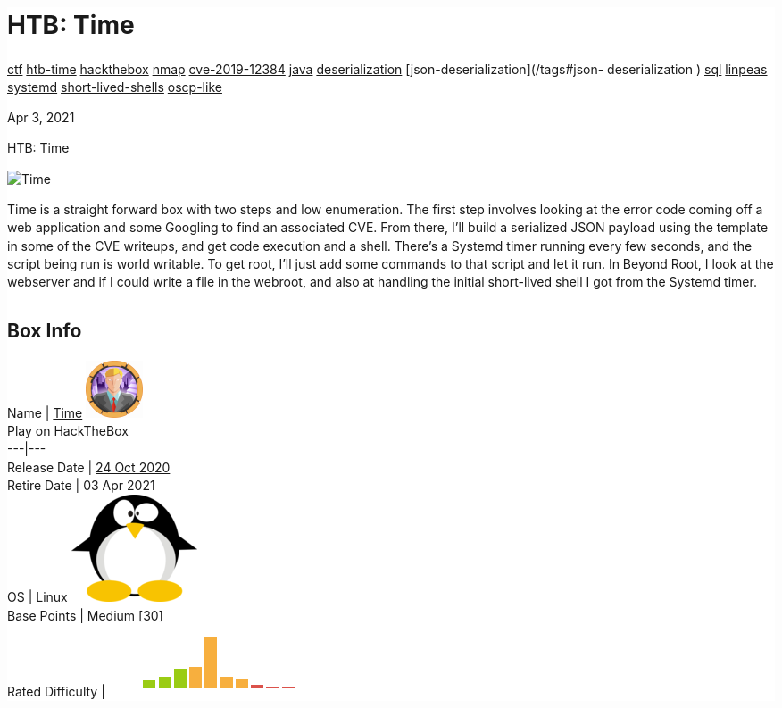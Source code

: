 # HTB: Time

[ctf](/tags#ctf ) [htb-time](/tags#htb-time ) [hackthebox](/tags#hackthebox )
[nmap](/tags#nmap ) [cve-2019-12384](/tags#cve-2019-12384 ) [java](/tags#java
) [deserialization](/tags#deserialization ) [json-deserialization](/tags#json-
deserialization ) [sql](/tags#sql ) [linpeas](/tags#linpeas )
[systemd](/tags#systemd ) [short-lived-shells](/tags#short-lived-shells )
[oscp-like](/tags#oscp-like )  
  
Apr 3, 2021

HTB: Time

![Time](https://0xdfimages.gitlab.io/img/time-cover.png)

Time is a straight forward box with two steps and low enumeration. The first
step involves looking at the error code coming off a web application and some
Googling to find an associated CVE. From there, I’ll build a serialized JSON
payload using the template in some of the CVE writeups, and get code execution
and a shell. There’s a Systemd timer running every few seconds, and the script
being run is world writable. To get root, I’ll just add some commands to that
script and let it run. In Beyond Root, I look at the webserver and if I could
write a file in the webroot, and also at handling the initial short-lived
shell I got from the Systemd timer.

## Box Info

Name | [Time](https://hacktheboxltd.sjv.io/g1jVD9?u=https%3A%2F%2Fapp.hackthebox.com%2Fmachines%2Ftime) [ ![Time](../img/box-time.png)](https://hacktheboxltd.sjv.io/g1jVD9?u=https%3A%2F%2Fapp.hackthebox.com%2Fmachines%2Ftime)  
[Play on
HackTheBox](https://hacktheboxltd.sjv.io/g1jVD9?u=https%3A%2F%2Fapp.hackthebox.com%2Fmachines%2Ftime)  
---|---  
Release Date | [24 Oct 2020](https://twitter.com/hackthebox_eu/status/1319649328294744065)  
Retire Date | 03 Apr 2021  
OS | Linux ![Linux](../img/Linux.png)  
Base Points | Medium [30]  
Rated Difficulty | ![Rated difficulty for Time](../img/time-diff.png)  